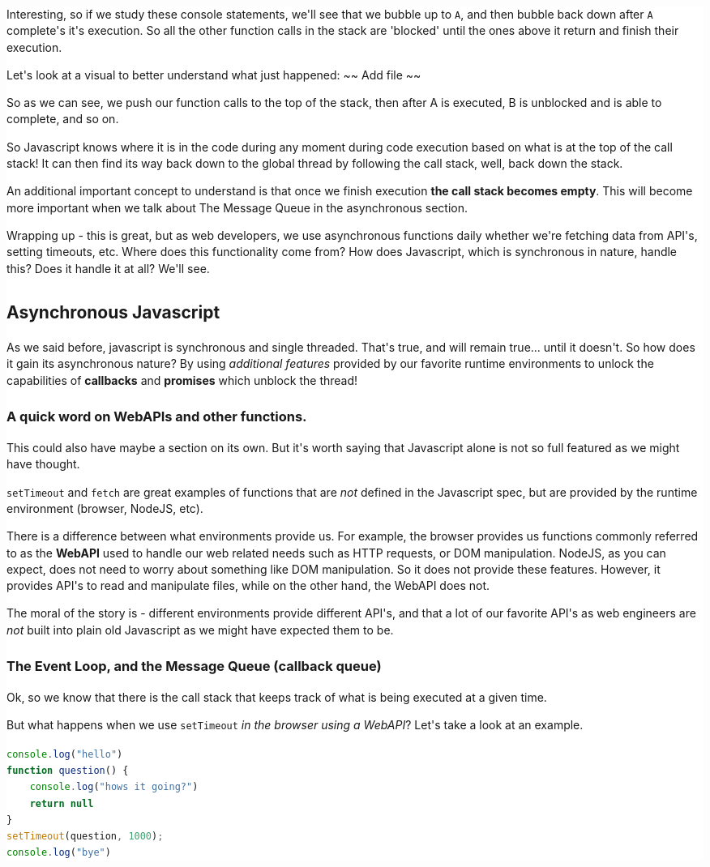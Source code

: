 Interesting, so if we study these console statements, we'll see that we bubble up to `A`, and then bubble back down after `A` complete's it's execution. So all the other function calls in the stack are 'blocked' until the ones above it return and finish their execution.

Let's look at a visual to better understand what just happened:
~~ Add file ~~

So as we can see, we push our function calls to the top of the stack, then after A is executed, B is unblocked and is able to complete, and so on. 

So Javascript knows where it is in the code during any moment during code execution based on what is at the top of the call stack! It can then find its way back down to the global thread by following the call stack, well, back down the stack.

An additional important concept to understand is that once we finish execution **the call stack becomes empty**. This will become more important when we talk about The Message Queue in the asynchronous section.

Wrapping up - this is great, but as web developers, we use asynchronous functions daily whether we're fetching data from API's, setting timeouts, etc. Where does this functionality come from? How does Javascript, which is synchronous in nature, handle this? Does it handle it at all? We'll see.

## Asynchronous Javascript

As we said before, javascript is synchronous and single threaded. That's true, and will remain true... until it doesn't. So how does it gain its asynchronous nature? By using _additional features_ provided by our favorite runtime environments to unlock the capabilities of **callbacks** and **promises** which unblock the thread!

### A quick word on WebAPIs and other functions.
This could also have maybe a section on its own. But it's worth saying that Javascript alone is not so full featured as we might have thought.

`setTimeout` and `fetch` are great examples of functions that are _not_ defined in the Javascript spec, but are provided by the runtime environment (browser, NodeJS, etc). 

There is a difference between what environments provide us. For example, the browser provides us functions commonly referred to as the **WebAPI** used to handle our web related needs such as HTTP requests, or DOM manipulation. NodeJS, as you can expect, does not need to worry about something like DOM manipulation. So it does not provide these features. However, it provides API's to read and manipulate files, while on the other hand, the WebAPI does not.

The moral of the story is - different environments provide different API's, and that a lot of our favorite API's as web engineers are _not_ built into plain old Javascript as we might have expected them to be. 

### The Event Loop, and the Message Queue (callback queue)

Ok, so we know that there is the call stack that keeps track of what is being executed at a given time. 

But what happens when we use `setTimeout` _in the browser using a WebAPI_? Let's take a look at an example.

```javascript
console.log("hello")
function question() {
	console.log("hows it going?")
	return null
}
setTimeout(question, 1000);
console.log("bye")
```
